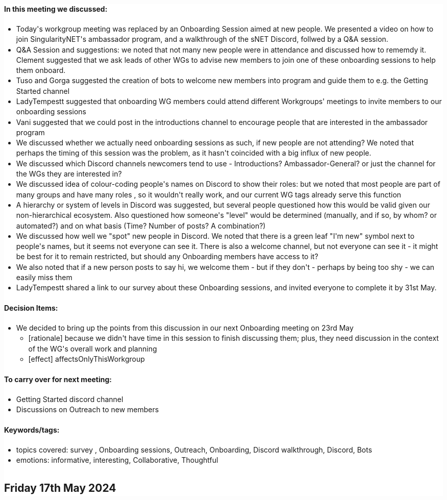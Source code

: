#### In this meeting we discussed:
- Today's workgroup meeting was replaced by an Onboarding Session aimed at new people. We presented a video on how to join SingularityNET's ambassador program, and a walkthrough of the sNET Discord, follwed by a Q&A session.
- Q&A Session and suggestions: we noted that not many new people were in attendance and discussed how to rememdy it. Clement suggested that we ask leads of other WGs to advise new members to join one of these onboarding sessions to help them onboard.
- Tuso and Gorga suggested the creation of bots to welcome new members into program and guide them to e.g. the Getting Started channel
- LadyTempestt suggested that onboarding WG members could attend different Workgroups' meetings to  invite members to our onboarding sessions
- Vani suggested that we could post in the introductions channel to encourage people that are interested in the ambassador program
- We discussed whether we actually need onboarding sessions as such, if new people are not attending? We noted that perhaps the timing of this session was the problem, as it hasn't coincided with a big influx of new people.
- We discussed which Discord channels newcomers tend to use - Introductions? Ambassador-General? or just the channel for the WGs they are interested in?
- We discussed idea of colour-coding people's names on Discord to show their roles: but we noted that most people are part of many groups and have many roles , so it wouldn't really work, and our current WG tags already serve this function
- A hierarchy or system of levels in Discord was suggested, but several people questioned how this would be valid given our non-hierarchical ecosystem. Also questioned how someone's "level" would be determined (manually, and if so, by whom? or automated?) and on what basis (Time? Number of posts? A combination?) 
- We discussed how well we "spot" new people in Discord. We noted that there is a green leaf "I'm new" symbol next to people's names, but it seems not everyone can see it. There is also a welcome channel, but not everyone can see it - it might be best for it to remain restricted, but should any Onboarding members have access to it? 
- We also noted that if a new person posts to say hi, we welcome them - but if they don't - perhaps by being too shy - we can easily miss them
- LadyTempestt shared a link to our survey about these Onboarding sessions, and invited everyone to complete it by 31st May.

#### Decision Items:
- We decided to bring up the points from this discussion in our next Onboarding meeting on 23rd May
  - [rationale] because we didn't have time in this session to finish discussing them; plus, they need discussion in the context of the WG's overall work and planning
  - [effect] affectsOnlyThisWorkgroup

#### To carry over for next meeting:
- Getting Started discord channel
- Discussions on Outreach to new members

#### Keywords/tags:
- topics covered: survey , Onboarding sessions, Outreach, Onboarding, Discord walkthrough, Discord, Bots
- emotions: informative, interesting, Collaborative, Thoughtful 


## Friday 17th May 2024
